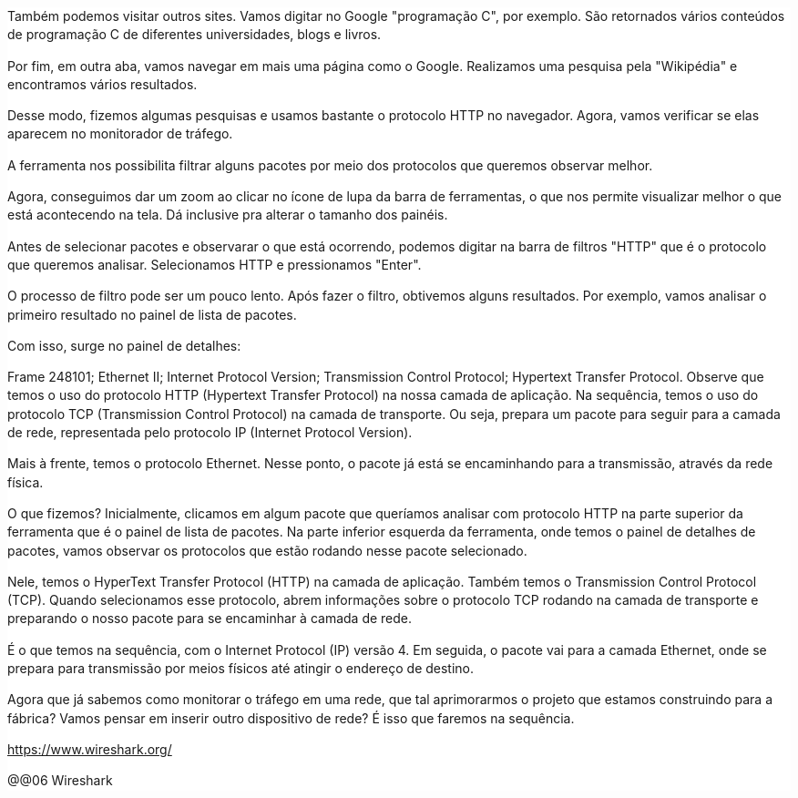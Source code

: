 Também podemos visitar outros sites. Vamos digitar no Google "programação C", por exemplo. São retornados vários conteúdos de programação C de diferentes universidades, blogs e livros.

Por fim, em outra aba, vamos navegar em mais uma página como o Google. Realizamos uma pesquisa pela "Wikipédia" e encontramos vários resultados.

Desse modo, fizemos algumas pesquisas e usamos bastante o protocolo HTTP no navegador. Agora, vamos verificar se elas aparecem no monitorador de tráfego.

A ferramenta nos possibilita filtrar alguns pacotes por meio dos protocolos que queremos observar melhor.

Agora, conseguimos dar um zoom ao clicar no ícone de lupa da barra de ferramentas, o que nos permite visualizar melhor o que está acontecendo na tela. Dá inclusive pra alterar o tamanho dos painéis.

Antes de selecionar pacotes e observarar o que está ocorrendo, podemos digitar na barra de filtros "HTTP" que é o protocolo que queremos analisar. Selecionamos HTTP e pressionamos "Enter".

O processo de filtro pode ser um pouco lento. Após fazer o filtro, obtivemos alguns resultados. Por exemplo, vamos analisar o primeiro resultado no painel de lista de pacotes.

Com isso, surge no painel de detalhes:

Frame 248101;
Ethernet II;
Internet Protocol Version;
Transmission Control Protocol;
Hypertext Transfer Protocol.
Observe que temos o uso do protocolo HTTP (Hypertext Transfer Protocol) na nossa camada de aplicação. Na sequência, temos o uso do protocolo TCP (Transmission Control Protocol) na camada de transporte. Ou seja, prepara um pacote para seguir para a camada de rede, representada pelo protocolo IP (Internet Protocol Version).

Mais à frente, temos o protocolo Ethernet. Nesse ponto, o pacote já está se encaminhando para a transmissão, através da rede física.

O que fizemos?
Inicialmente, clicamos em algum pacote que queríamos analisar com protocolo HTTP na parte superior da ferramenta que é o painel de lista de pacotes. Na parte inferior esquerda da ferramenta, onde temos o painel de detalhes de pacotes, vamos observar os protocolos que estão rodando nesse pacote selecionado.

Nele, temos o HyperText Transfer Protocol (HTTP) na camada de aplicação. Também temos o Transmission Control Protocol (TCP). Quando selecionamos esse protocolo, abrem informações sobre o protocolo TCP rodando na camada de transporte e preparando o nosso pacote para se encaminhar à camada de rede.

É o que temos na sequência, com o Internet Protocol (IP) versão 4. Em seguida, o pacote vai para a camada Ethernet, onde se prepara para transmissão por meios físicos até atingir o endereço de destino.

Agora que já sabemos como monitorar o tráfego em uma rede, que tal aprimorarmos o projeto que estamos construindo para a fábrica? Vamos pensar em inserir outro dispositivo de rede? É isso que faremos na sequência.

https://www.wireshark.org/

@@06
Wireshark
